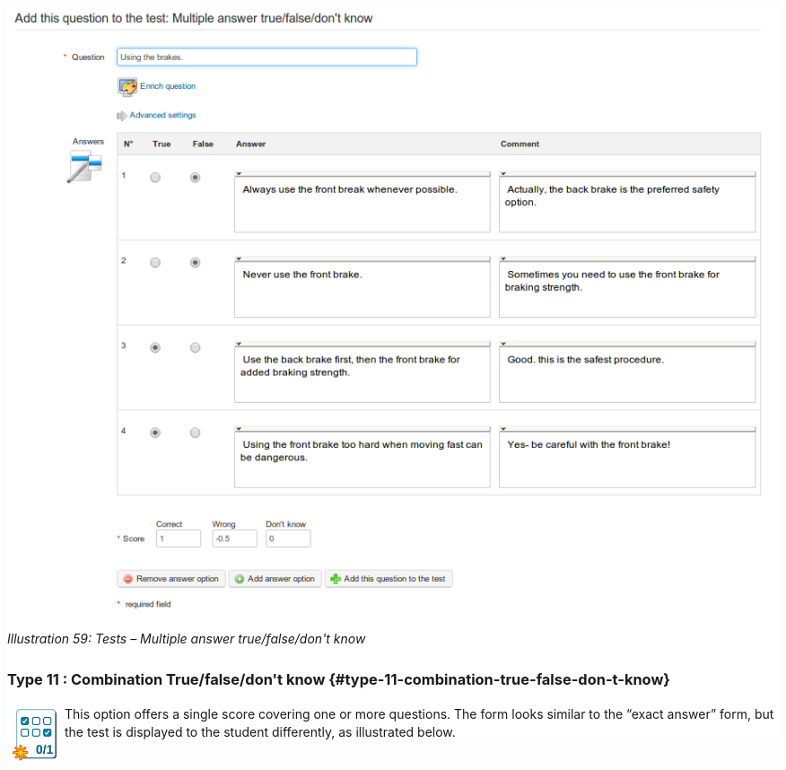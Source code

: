 ![](../assets/graphics151.png)

*Illustration 59: Tests – Multiple answer true/false/don&#039;t know*

### Type 11 : Combination True/false/don&#039;t know {#type-11-combination-true-false-don-t-know}

<img src="../assets/exercise/mcmaco.svg" width="64px" align="left"/>This option offers a single score covering one or more questions. The form looks similar to the “exact answer” form, but the test is displayed to the student differently, as illustrated below.
